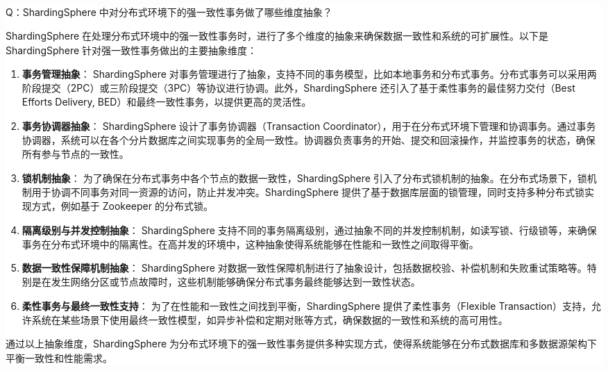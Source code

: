 Q：ShardingSphere 中对分布式环境下的强一致性事务做了哪些维度抽象？

ShardingSphere 在处理分布式环境中的强一致性事务时，进行了多个维度的抽象来确保数据一致性和系统的可扩展性。以下是 ShardingSphere 针对强一致性事务做出的主要抽象维度：

1. **事务管理抽象**：
   ShardingSphere 对事务管理进行了抽象，支持不同的事务模型，比如本地事务和分布式事务。分布式事务可以采用两阶段提交（2PC）或三阶段提交（3PC）等协议进行协调。此外，ShardingSphere 还引入了基于柔性事务的最佳努力交付（Best Efforts Delivery, BED）和最终一致性事务，以提供更高的灵活性。

2. **事务协调器抽象**：
   ShardingSphere 设计了事务协调器（Transaction Coordinator），用于在分布式环境下管理和协调事务。通过事务协调器，系统可以在各个分片数据库之间实现事务的全局一致性。协调器负责事务的开始、提交和回滚操作，并监控事务的状态，确保所有参与节点的一致性。

3. **锁机制抽象**：
   为了确保在分布式事务中各个节点的数据一致性，ShardingSphere 引入了分布式锁机制的抽象。在分布式场景下，锁机制用于协调不同事务对同一资源的访问，防止并发冲突。ShardingSphere 提供了基于数据库层面的锁管理，同时支持多种分布式锁实现方式，例如基于 Zookeeper 的分布式锁。

4. **隔离级别与并发控制抽象**：
   ShardingSphere 支持不同的事务隔离级别，通过抽象不同的并发控制机制，如读写锁、行级锁等，来确保事务在分布式环境中的隔离性。在高并发的环境中，这种抽象使得系统能够在性能和一致性之间取得平衡。

5. **数据一致性保障机制抽象**：
   ShardingSphere 对数据一致性保障机制进行了抽象设计，包括数据校验、补偿机制和失败重试策略等。特别是在发生网络分区或节点故障时，这些机制能够确保分布式事务最终能够达到一致性状态。

6. **柔性事务与最终一致性支持**：
   为了在性能和一致性之间找到平衡，ShardingSphere 提供了柔性事务（Flexible Transaction）支持，允许系统在某些场景下使用最终一致性模型，如异步补偿和定期对账等方式，确保数据的一致性和系统的高可用性。

通过以上抽象维度，ShardingSphere 为分布式环境下的强一致性事务提供多种实现方式，使得系统能够在分布式数据库和多数据源架构下平衡一致性和性能需求。